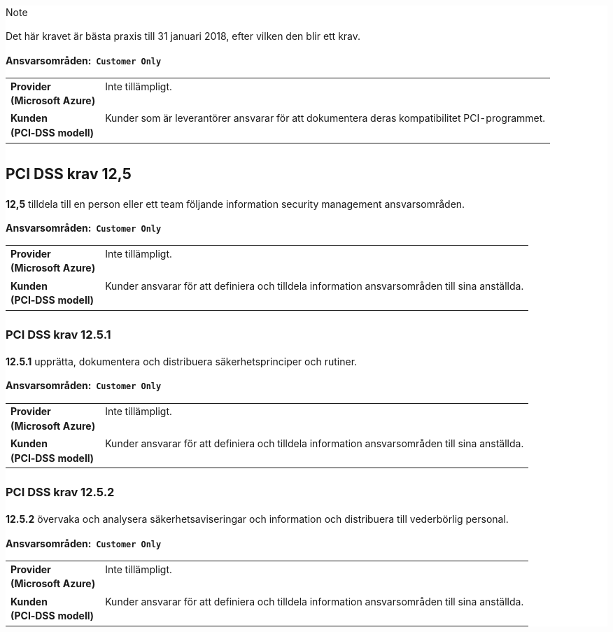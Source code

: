 > [!NOTE]
> Det här kravet är bästa praxis till 31 januari 2018, efter vilken den blir ett krav.

**Ansvarsområden:&nbsp;&nbsp;`Customer Only`**

|||
|---|---|
| **Provider<br />(Microsoft&nbsp;Azure)** | Inte tillämpligt. |
| **Kunden<br />(PCI&#8209;DSS&nbsp;modell)** | Kunder som är leverantörer ansvarar för att dokumentera deras kompatibilitet PCI-programmet.|



## <a name="pci-dss-requirement-125"></a>PCI DSS krav 12,5

**12,5** tilldela till en person eller ett team följande information security management ansvarsområden.

**Ansvarsområden:&nbsp;&nbsp;`Customer Only`**

|||
|---|---|
| **Provider<br />(Microsoft&nbsp;Azure)** | Inte tillämpligt. |
| **Kunden<br />(PCI&#8209;DSS&nbsp;modell)** | Kunder ansvarar för att definiera och tilldela information ansvarsområden till sina anställda.|



### <a name="pci-dss-requirement-1251"></a>PCI DSS krav 12.5.1

**12.5.1** upprätta, dokumentera och distribuera säkerhetsprinciper och rutiner.

**Ansvarsområden:&nbsp;&nbsp;`Customer Only`**

|||
|---|---|
| **Provider<br />(Microsoft&nbsp;Azure)** | Inte tillämpligt. |
| **Kunden<br />(PCI&#8209;DSS&nbsp;modell)** | Kunder ansvarar för att definiera och tilldela information ansvarsområden till sina anställda.|



### <a name="pci-dss-requirement-1252"></a>PCI DSS krav 12.5.2

**12.5.2** övervaka och analysera säkerhetsaviseringar och information och distribuera till vederbörlig personal.

**Ansvarsområden:&nbsp;&nbsp;`Customer Only`**

|||
|---|---|
| **Provider<br />(Microsoft&nbsp;Azure)** | Inte tillämpligt. |
| **Kunden<br />(PCI&#8209;DSS&nbsp;modell)** | Kunder ansvarar för att definiera och tilldela information ansvarsområden till sina anställda.|
